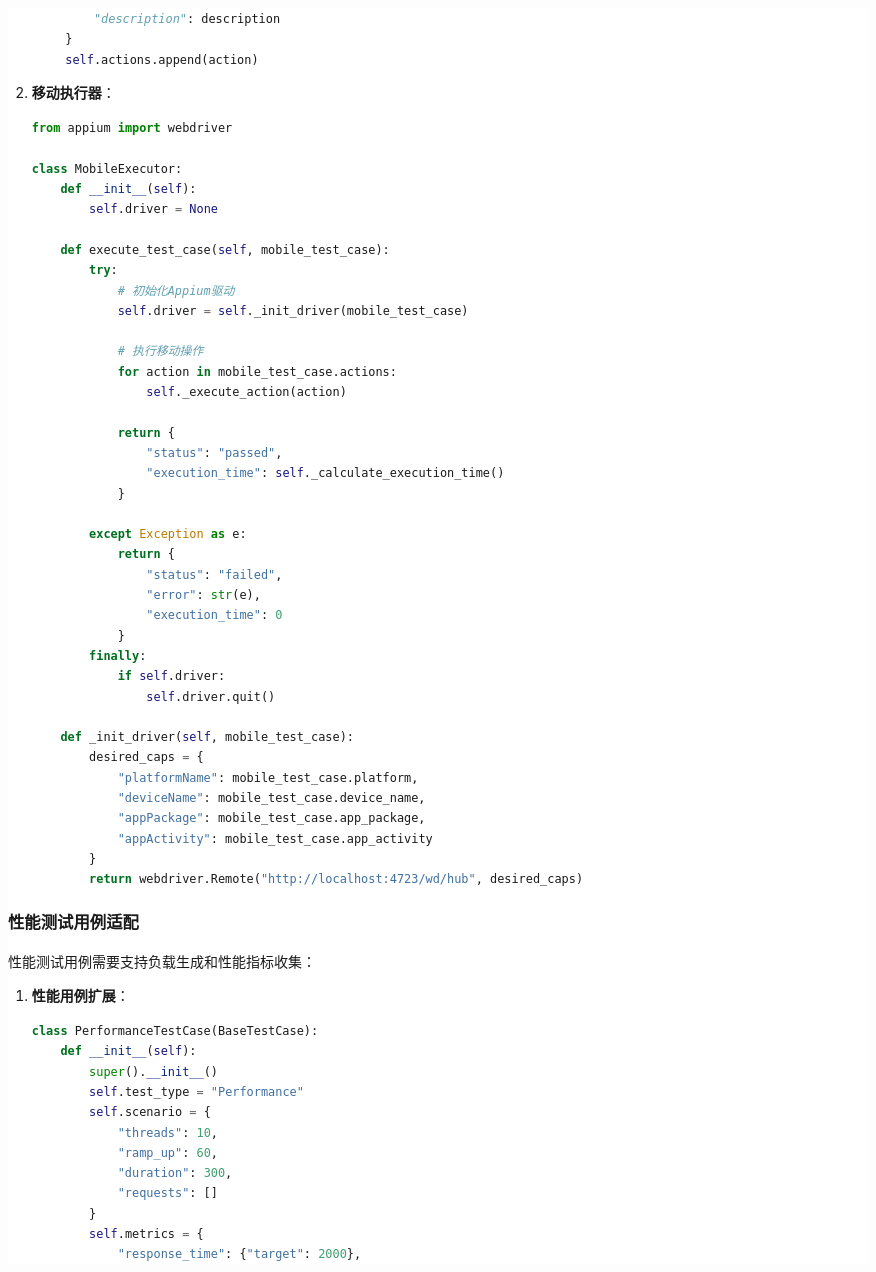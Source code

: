    ```python
               "description": description
           }
           self.actions.append(action)
   ```

2. **移动执行器**：
   ```python
   from appium import webdriver
   
   class MobileExecutor:
       def __init__(self):
           self.driver = None
       
       def execute_test_case(self, mobile_test_case):
           try:
               # 初始化Appium驱动
               self.driver = self._init_driver(mobile_test_case)
               
               # 执行移动操作
               for action in mobile_test_case.actions:
                   self._execute_action(action)
               
               return {
                   "status": "passed",
                   "execution_time": self._calculate_execution_time()
               }
               
           except Exception as e:
               return {
                   "status": "failed",
                   "error": str(e),
                   "execution_time": 0
               }
           finally:
               if self.driver:
                   self.driver.quit()
       
       def _init_driver(self, mobile_test_case):
           desired_caps = {
               "platformName": mobile_test_case.platform,
               "deviceName": mobile_test_case.device_name,
               "appPackage": mobile_test_case.app_package,
               "appActivity": mobile_test_case.app_activity
           }
           return webdriver.Remote("http://localhost:4723/wd/hub", desired_caps)
   ```

### 性能测试用例适配

性能测试用例需要支持负载生成和性能指标收集：

1. **性能用例扩展**：
   ```python
   class PerformanceTestCase(BaseTestCase):
       def __init__(self):
           super().__init__()
           self.test_type = "Performance"
           self.scenario = {
               "threads": 10,
               "ramp_up": 60,
               "duration": 300,
               "requests": []
           }
           self.metrics = {
               "response_time": {"target": 2000},
   ```